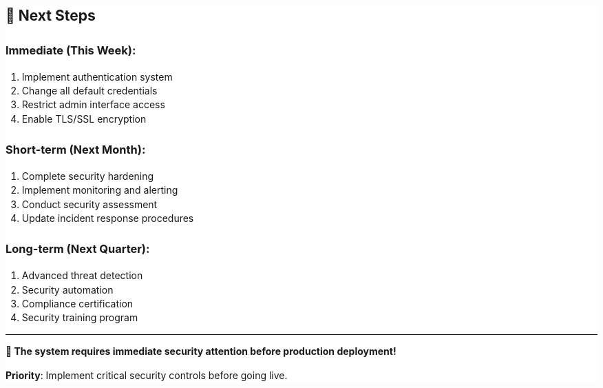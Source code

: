 
## 🚀 **Next Steps**

### **Immediate (This Week):**
1. Implement authentication system
2. Change all default credentials
3. Restrict admin interface access
4. Enable TLS/SSL encryption

### **Short-term (Next Month):**
1. Complete security hardening
2. Implement monitoring and alerting
3. Conduct security assessment
4. Update incident response procedures

### **Long-term (Next Quarter):**
1. Advanced threat detection
2. Security automation
3. Compliance certification
4. Security training program

---

**🎯 The system requires immediate security attention before production deployment!**

**Priority**: Implement critical security controls before going live.
